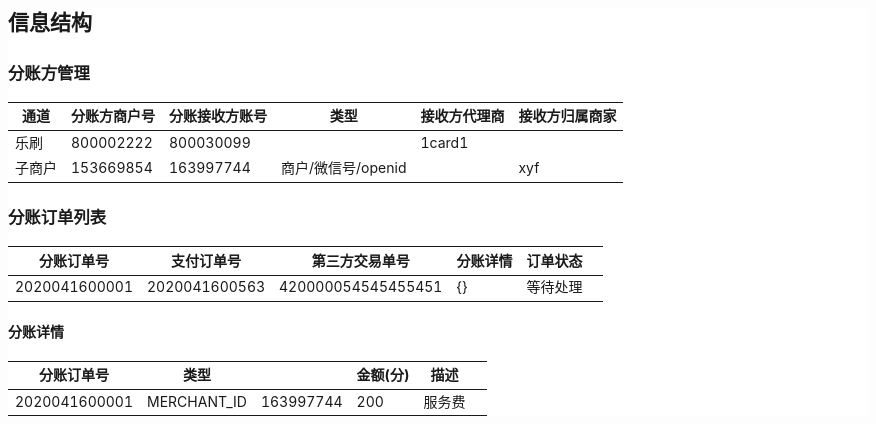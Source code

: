 ## 信息结构

### 分账方管理

| 通道   | 分账方商户号 | 分账接收方账号 | 类型               | 接收方代理商 | 接收方归属商家 |
| ------ | ------------ | -------------- | ------------------ | ------------ | -------------- |
| 乐刷   | 800002222    | 800030099      |                    | 1card1       |                |
| 子商户 | 153669854    | 163997744      | 商户/微信号/openid |              | xyf            |

### 分账订单列表

| 分账订单号    | 支付订单号    | 第三方交易单号     | 分账详情 | 订单状态 |      |
| ------------- | ------------- | ------------------ | -------- | -------- | ---- |
| 2020041600001 | 2020041600563 | 420000054545455451 | {}       | 等待处理 |      |

####  分账详情

| 分账订单号    | 类型        |           | 金额(分) | 描述   |      |
| ------------- | ----------- | --------- | -------- | ------ | ---- |
| 2020041600001 | MERCHANT_ID | 163997744 | 200      | 服务费 |      |